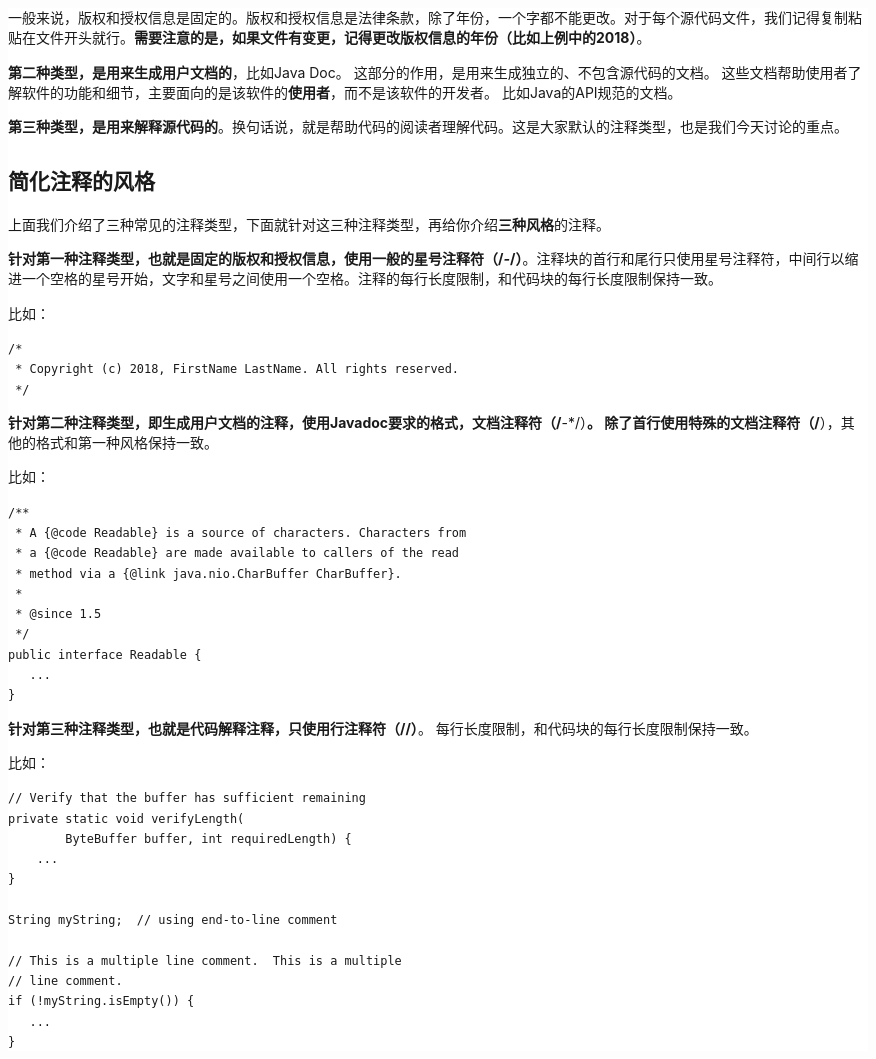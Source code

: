 一般来说，版权和授权信息是固定的。版权和授权信息是法律条款，除了年份，一个字都不能更改。对于每个源代码文件，我们记得复制粘贴在文件开头就行。**需要注意的是，如果文件有变更，记得更改版权信息的年份（比如上例中的2018）**。

**第二种类型，是用来生成用户文档的**，比如Java Doc。 这部分的作用，是用来生成独立的、不包含源代码的文档。 这些文档帮助使用者了解软件的功能和细节，主要面向的是该软件的**使用者**，而不是该软件的开发者。 比如Java的API规范的文档。

**第三种类型，是用来解释源代码的**。换句话说，就是帮助代码的阅读者理解代码。这是大家默认的注释类型，也是我们今天讨论的重点。

## 简化注释的风格

上面我们介绍了三种常见的注释类型，下面就针对这三种注释类型，再给你介绍**三种风格**的注释。

**针对第一种注释类型，也就是固定的版权和授权信息，使用一般的星号注释符（/*-*/）**。注释块的首行和尾行只使用星号注释符，中间行以缩进一个空格的星号开始，文字和星号之间使用一个空格。注释的每行长度限制，和代码块的每行长度限制保持一致。

比如：

```
/*
 * Copyright (c) 2018, FirstName LastName. All rights reserved.
 */
```

**针对第二种注释类型，即生成用户文档的注释，使用Javadoc要求的格式，文档注释符（/**-\*/）**。 除了首行使用特殊的文档注释符（/**），其他的格式和第一种风格保持一致。

比如：

```
/**
 * A {@code Readable} is a source of characters. Characters from
 * a {@code Readable} are made available to callers of the read
 * method via a {@link java.nio.CharBuffer CharBuffer}.
 *
 * @since 1.5
 */
public interface Readable {
   ...
}
```

**针对第三种注释类型，也就是代码解释注释，只使用行注释符（//）**。 每行长度限制，和代码块的每行长度限制保持一致。

比如：

```
// Verify that the buffer has sufficient remaining
private static void verifyLength(
        ByteBuffer buffer, int requiredLength) {
    ...
}

String myString;  // using end-to-line comment

// This is a multiple line comment.  This is a multiple
// line comment. 
if (!myString.isEmpty()) {
   ...
}
```
